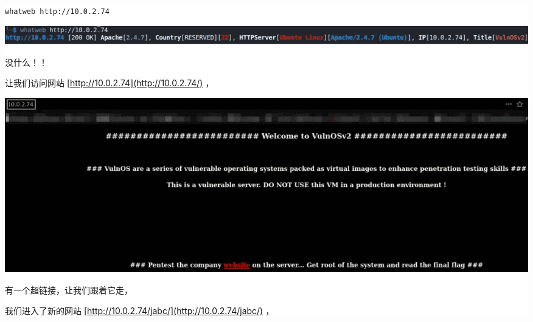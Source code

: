 ```
whatweb http://10.0.2.74
```

![](img/5881f4c05d941a68c85f70e0a07012ec.png)

没什么！！

让我们访问网站 [http://10.0.2.74](http://10.0.2.74/) ，

![](img/33b134cfb365deb05105ff3b7a8f0282.png)

有一个超链接，让我们跟着它走，

我们进入了新的网站 [http://10.0.2.74/jabc/](http://10.0.2.74/jabc/) ，

